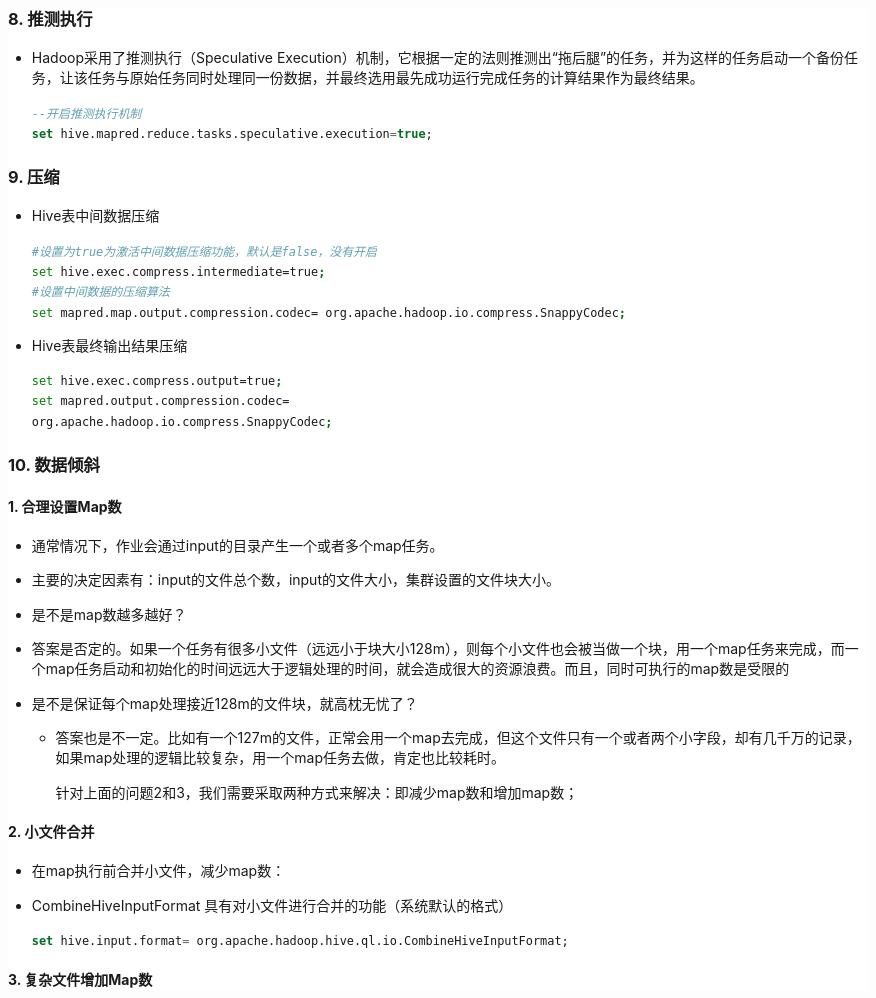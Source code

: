 ### 8. 推测执行

- Hadoop采用了推测执行（Speculative Execution）机制，它根据一定的法则推测出“拖后腿”的任务，并为这样的任务启动一个备份任务，让该任务与原始任务同时处理同一份数据，并最终选用最先成功运行完成任务的计算结果作为最终结果。

  ```sql
  --开启推测执行机制
  set hive.mapred.reduce.tasks.speculative.execution=true;
  ```

### 9. 压缩

* Hive表中间数据压缩

  ```bash
  #设置为true为激活中间数据压缩功能，默认是false，没有开启
  set hive.exec.compress.intermediate=true;
  #设置中间数据的压缩算法
  set mapred.map.output.compression.codec= org.apache.hadoop.io.compress.SnappyCodec;
  ```

* Hive表最终输出结果压缩

  ```bash
  set hive.exec.compress.output=true;
  set mapred.output.compression.codec= 
  org.apache.hadoop.io.compress.SnappyCodec;
  ```

### 10. 数据倾斜

#### 1. 合理设置Map数

*  通常情况下，作业会通过input的目录产生一个或者多个map任务。

  * 主要的决定因素有：input的文件总个数，input的文件大小，集群设置的文件块大小。

*  是不是map数越多越好？

  * 答案是否定的。如果一个任务有很多小文件（远远小于块大小128m），则每个小文件也会被当做一个块，用一个map任务来完成，而一个map任务启动和初始化的时间远远大于逻辑处理的时间，就会造成很大的资源浪费。而且，同时可执行的map数是受限的

* 是不是保证每个map处理接近128m的文件块，就高枕无忧了？

  * 答案也是不一定。比如有一个127m的文件，正常会用一个map去完成，但这个文件只有一个或者两个小字段，却有几千万的记录，如果map处理的逻辑比较复杂，用一个map任务去做，肯定也比较耗时。

    针对上面的问题2和3，我们需要采取两种方式来解决：即减少map数和增加map数；

#### 2. 小文件合并

- 在map执行前合并小文件，减少map数：

- CombineHiveInputFormat 具有对小文件进行合并的功能（系统默认的格式）

  ```sql
  set hive.input.format= org.apache.hadoop.hive.ql.io.CombineHiveInputFormat;
  ```

#### 3. 复杂文件增加Map数
